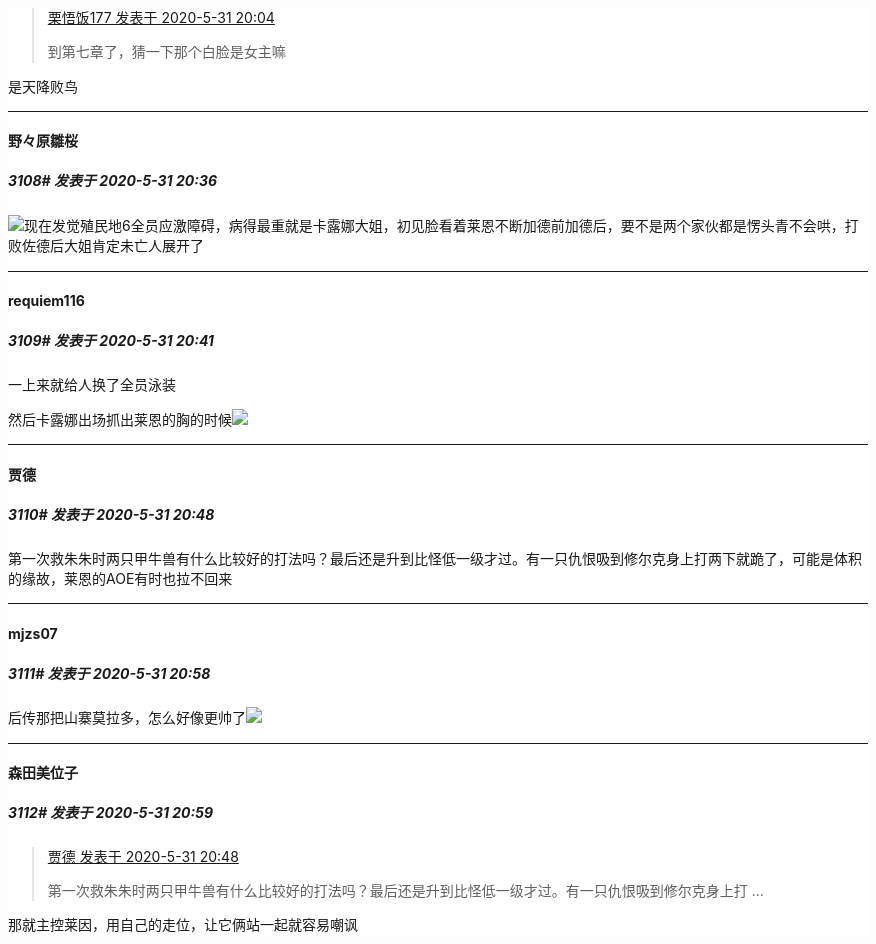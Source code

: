 
<blockquote><a href="httphttps://bbs.saraba1st.com/2b/forum.php?mod=redirect&amp;goto=findpost&amp;pid=47628644&amp;ptid=1856998" target="_blank">栗悟饭177 发表于 2020-5-31 20:04</a>

到第七章了，猜一下那个白脸是女主嘛</blockquote>
是天降败鸟


-----

####  野々原雛桜  
##### 3108#       发表于 2020-5-31 20:36


<img src="https://static.saraba1st.com/image/smiley/face2017/068.png" referrerpolicy="no-referrer">现在发觉殖民地6全员应激障碍，病得最重就是卡露娜大姐，初见脸看着莱恩不断加德前加德后，要不是两个家伙都是愣头青不会哄，打败佐德后大姐肯定未亡人展开了


-----

####  requiem116  
##### 3109#       发表于 2020-5-31 20:41


一上来就给人换了全员泳装

然后卡露娜出场抓出莱恩的胸的时候<img src="https://static.saraba1st.com/image/smiley/face2017/072.png" referrerpolicy="no-referrer">


-----

####  贾德  
##### 3110#       发表于 2020-5-31 20:48


第一次救朱朱时两只甲牛兽有什么比较好的打法吗？最后还是升到比怪低一级才过。有一只仇恨吸到修尔克身上打两下就跪了，可能是体积的缘故，莱恩的AOE有时也拉不回来


-----

####  mjzs07  
##### 3111#       发表于 2020-5-31 20:58


后传那把山寨莫拉多，怎么好像更帅了<img src="https://static.saraba1st.com/image/smiley/face2017/067.png" referrerpolicy="no-referrer">


-----

####  森田美位子  
##### 3112#       发表于 2020-5-31 20:59


<blockquote><a href="httphttps://bbs.saraba1st.com/2b/forum.php?mod=redirect&amp;goto=findpost&amp;pid=47629129&amp;ptid=1856998" target="_blank">贾德 发表于 2020-5-31 20:48</a>

第一次救朱朱时两只甲牛兽有什么比较好的打法吗？最后还是升到比怪低一级才过。有一只仇恨吸到修尔克身上打 ...</blockquote>
那就主控莱因，用自己的走位，让它俩站一起就容易嘲讽

